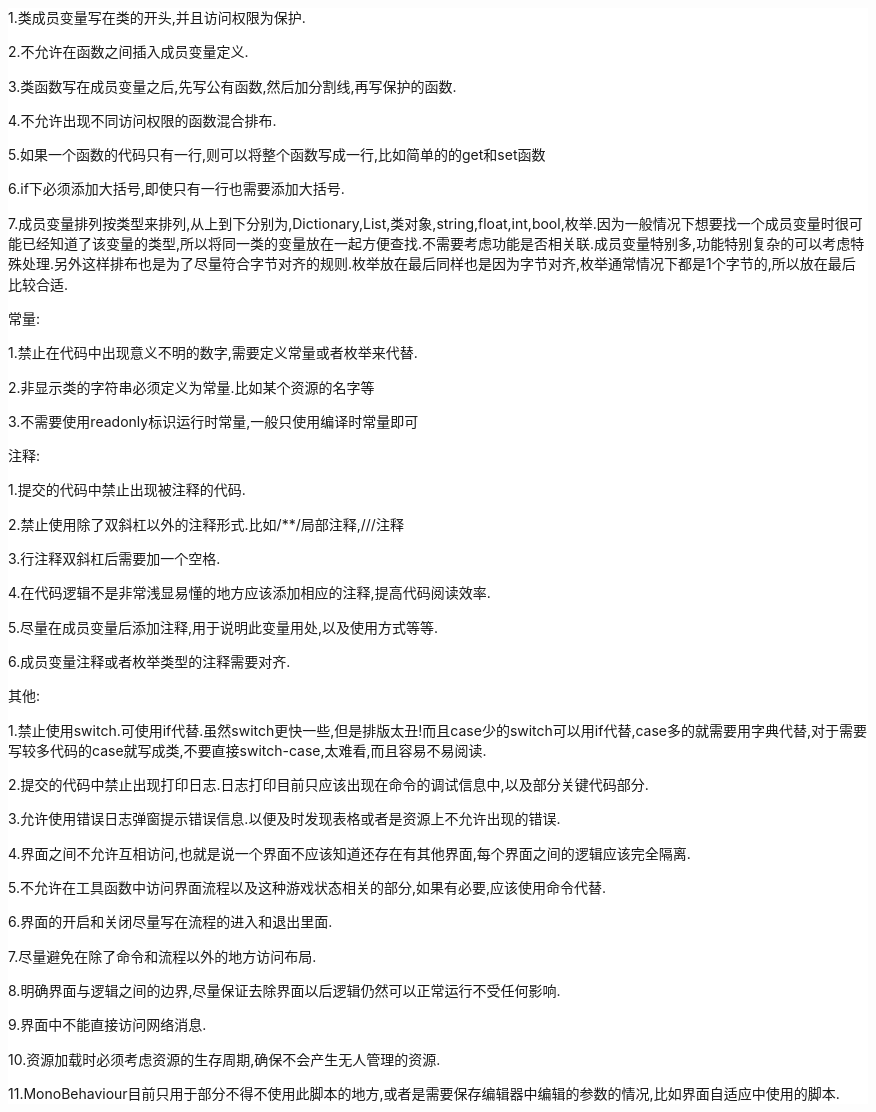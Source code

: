1.类成员变量写在类的开头,并且访问权限为保护.

2.不允许在函数之间插入成员变量定义.

3.类函数写在成员变量之后,先写公有函数,然后加分割线,再写保护的函数.

4.不允许出现不同访问权限的函数混合排布.

5.如果一个函数的代码只有一行,则可以将整个函数写成一行,比如简单的的get和set函数

6.if下必须添加大括号,即使只有一行也需要添加大括号.

7.成员变量排列按类型来排列,从上到下分别为,Dictionary,List,类对象,string,float,int,bool,枚举.因为一般情况下想要找一个成员变量时很可能已经知道了该变量的类型,所以将同一类的变量放在一起方便查找.不需要考虑功能是否相关联.成员变量特别多,功能特别复杂的可以考虑特殊处理.另外这样排布也是为了尽量符合字节对齐的规则.枚举放在最后同样也是因为字节对齐,枚举通常情况下都是1个字节的,所以放在最后比较合适.


常量:

1.禁止在代码中出现意义不明的数字,需要定义常量或者枚举来代替.

2.非显示类的字符串必须定义为常量.比如某个资源的名字等

3.不需要使用readonly标识运行时常量,一般只使用编译时常量即可


注释:

1.提交的代码中禁止出现被注释的代码.

2.禁止使用除了双斜杠以外的注释形式.比如/**/局部注释,///注释

3.行注释双斜杠后需要加一个空格.

4.在代码逻辑不是非常浅显易懂的地方应该添加相应的注释,提高代码阅读效率.

5.尽量在成员变量后添加注释,用于说明此变量用处,以及使用方式等等.

6.成员变量注释或者枚举类型的注释需要对齐.


其他:

1.禁止使用switch.可使用if代替.虽然switch更快一些,但是排版太丑!而且case少的switch可以用if代替,case多的就需要用字典代替,对于需要写较多代码的case就写成类,不要直接switch-case,太难看,而且容易不易阅读.

2.提交的代码中禁止出现打印日志.日志打印目前只应该出现在命令的调试信息中,以及部分关键代码部分.

3.允许使用错误日志弹窗提示错误信息.以便及时发现表格或者是资源上不允许出现的错误.

4.界面之间不允许互相访问,也就是说一个界面不应该知道还存在有其他界面,每个界面之间的逻辑应该完全隔离.

5.不允许在工具函数中访问界面流程以及这种游戏状态相关的部分,如果有必要,应该使用命令代替.

6.界面的开启和关闭尽量写在流程的进入和退出里面.

7.尽量避免在除了命令和流程以外的地方访问布局.

8.明确界面与逻辑之间的边界,尽量保证去除界面以后逻辑仍然可以正常运行不受任何影响.

9.界面中不能直接访问网络消息.

10.资源加载时必须考虑资源的生存周期,确保不会产生无人管理的资源.

11.MonoBehaviour目前只用于部分不得不使用此脚本的地方,或者是需要保存编辑器中编辑的参数的情况,比如界面自适应中使用的脚本.
